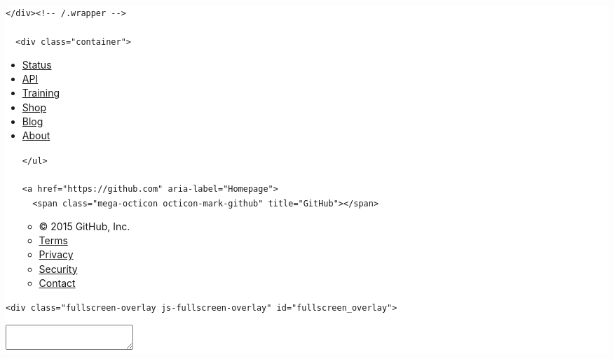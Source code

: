 
    </div><!-- /.wrapper -->

      <div class="container">
  <div class="site-footer" role="contentinfo">
    <ul class="site-footer-links right">
        <li><a href="https://status.github.com/" data-ga-click="Footer, go to status, text:status">Status</a></li>
      <li><a href="https://developer.github.com" data-ga-click="Footer, go to api, text:api">API</a></li>
      <li><a href="https://training.github.com" data-ga-click="Footer, go to training, text:training">Training</a></li>
      <li><a href="https://shop.github.com" data-ga-click="Footer, go to shop, text:shop">Shop</a></li>
        <li><a href="https://github.com/blog" data-ga-click="Footer, go to blog, text:blog">Blog</a></li>
        <li><a href="https://github.com/about" data-ga-click="Footer, go to about, text:about">About</a></li>

    </ul>

    <a href="https://github.com" aria-label="Homepage">
      <span class="mega-octicon octicon-mark-github" title="GitHub"></span>
</a>
    <ul class="site-footer-links">
      <li>&copy; 2015 <span title="0.03052s from github-fe126-cp1-prd.iad.github.net">GitHub</span>, Inc.</li>
        <li><a href="https://github.com/site/terms" data-ga-click="Footer, go to terms, text:terms">Terms</a></li>
        <li><a href="https://github.com/site/privacy" data-ga-click="Footer, go to privacy, text:privacy">Privacy</a></li>
        <li><a href="https://github.com/security" data-ga-click="Footer, go to security, text:security">Security</a></li>
        <li><a href="https://github.com/contact" data-ga-click="Footer, go to contact, text:contact">Contact</a></li>
    </ul>
  </div>
</div>


    <div class="fullscreen-overlay js-fullscreen-overlay" id="fullscreen_overlay">
  <div class="fullscreen-container js-suggester-container">
    <div class="textarea-wrap">
      <textarea name="fullscreen-contents" id="fullscreen-contents" class="fullscreen-contents js-fullscreen-contents" placeholder=""></textarea>
      <div class="suggester-container">
        <div class="suggester fullscreen-suggester js-suggester js-navigation-container"></div>
      </div>
    </div>
  </div>
  <div class="fullscreen-sidebar">
    <a href="#" class="exit-fullscreen js-exit-fullscreen tooltipped tooltipped-w" aria-label="Exit Zen Mode">
      <span class="mega-octicon octicon-screen-normal"></span>
    </a>
    <a href="#" class="theme-switcher js-theme-switcher tooltipped tooltipped-w"
      aria-label="Switch themes">
      <span class="octicon octicon-color-mode"></span>
    </a>
  </div>
</div>
